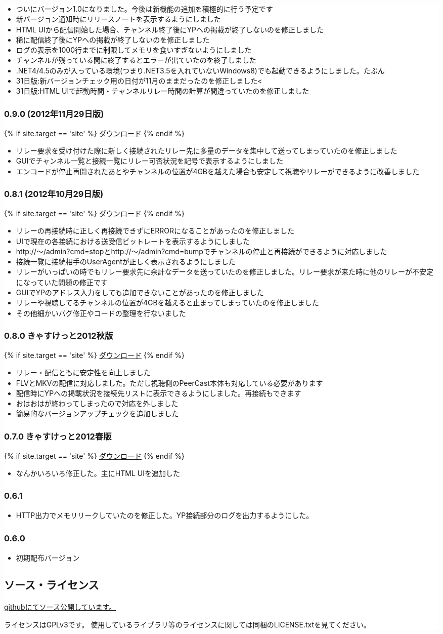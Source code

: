 * ついにバージョン1.0になりました。今後は新機能の追加を積極的に行う予定です
* 新バージョン通知時にリリースノートを表示するようにしました
* HTML UIから配信開始した場合、チャンネル終了後にYPへの掲載が終了しないのを修正しました
* 稀に配信終了後にYPへの掲載が終了しないのを修正しました
* ログの表示を1000行までに制限してメモリを食いすぎないようにしました
* チャンネルが残っている間に終了するとエラーが出ていたのを終了しました
* .NET4/4.5のみが入っている環境(つまり.NET3.5を入れていないWindows8)でも起動できるようにしました。たぶん
* 31日版:新バージョンチェック用の日付が11月のままだったのを修正しました<
* 31日版:HTML UIで起動時間・チャンネルリレー時間の計算が間違っていたのを修正しました

### 0.9.0 (2012年11月29日版)
{% if site.target == 'site' %}
[ダウンロード](http://www.pecastation.org/files/PeerCastStation-0.9.0.zip)
{% endif %}

* リレー要求を受け付けた際に新しく接続されたリレー先に多量のデータを集中して送ってしまっていたのを修正しました
* GUIでチャンネル一覧と接続一覧にリレー可否状況を記号で表示するようにしました
* エンコードが停止再開されたあとやチャンネルの位置が4GBを越えた場合も安定して視聴やリレーができるように改善しました

### 0.8.1 (2012年10月29日版)
{% if site.target == 'site' %}
[ダウンロード](http://www.pecastation.org/files/PeerCastStation-0.8.1.zip)
{% endif %}

* リレーの再接続時に正しく再接続できずにERRORになることがあったのを修正しました
* UIで現在の各接続における送受信ビットレートを表示するようにしました
* http://～/admin?cmd=stopとhttp://～/admin?cmd=bumpでチャンネルの停止と再接続ができるように対応しました
* 接続一覧に接続相手のUserAgentが正しく表示されるようにしました
* リレーがいっぱいの時でもリレー要求先に余計なデータを送っていたのを修正しました。リレー要求が来た時に他のリレーが不安定になっていた問題の修正です
* GUIでYPのアドレス入力をしても追加できないことがあったのを修正しました
* リレーや視聴してるチャンネルの位置が4GBを越えると止まってしまっていたのを修正しました
* その他細かいバグ修正やコードの整理を行ないました

### 0.8.0 きゃすけっと2012秋版
{% if site.target == 'site' %}
[ダウンロード](http://www.pecastation.org/files/PeerCastStation-0.8.0.zip)
{% endif %}

* リレー・配信ともに安定性を向上しました
* FLVとMKVの配信に対応しました。ただし視聴側のPeerCast本体も対応している必要があります
* 配信時にYPへの掲載状況を接続先リストに表示できるようにしました。再接続もできます
* おはおはが終わってしまったので対応を外しました
* 簡易的なバージョンアップチェックを追加しました

### 0.7.0 きゃすけっと2012春版
{% if site.target == 'site' %}
[ダウンロード](http://www.pecastation.org/files/PeerCastStation-0.7.0.zip)
{% endif %}

* なんかいろいろ修正した。主にHTML UIを追加した

### 0.6.1

* HTTP出力でメモリリークしていたのを修正した。YP接続部分のログを出力するようにした。

### 0.6.0

* 初期配布バージョン

ソース・ライセンス
------------------
[githubにてソース公開しています。](https://github.com/kumaryu/peercaststation)

ライセンスはGPLv3です。
使用しているライブラリ等のライセンスに関しては同梱のLICENSE.txtを見てください。

